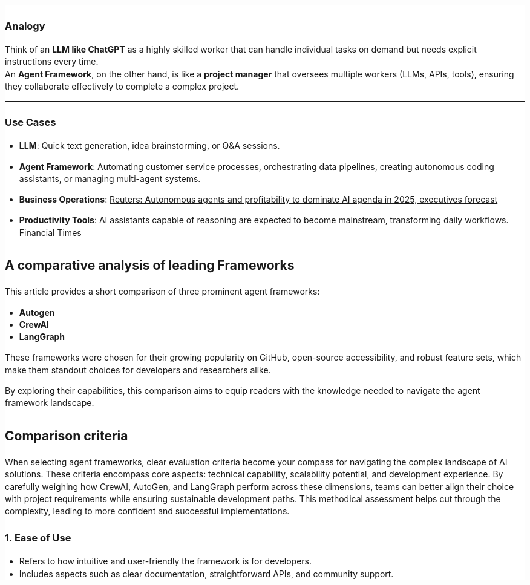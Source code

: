 
---

### **Analogy**

Think of an **LLM like ChatGPT** as a highly skilled worker that can handle individual tasks on demand but needs explicit instructions every time.  
An **Agent Framework**, on the other hand, is like a **project manager** that oversees multiple workers (LLMs, APIs, tools), ensuring they collaborate effectively to complete a complex project.

---

### **Use Cases**
- **LLM**: Quick text generation, idea brainstorming, or Q&A sessions.
- **Agent Framework**: Automating customer service processes, orchestrating data pipelines, creating autonomous coding assistants, or managing multi-agent systems.



- **Business Operations**: [Reuters: Autonomous agents and profitability to dominate AI agenda in 2025, executives forecast](https://www.reuters.com/technology/artificial-intelligence/autonomous-agents-profitability-dominate-ai-agenda-2025-executives-forecast-2024-12-12/)
- **Productivity Tools**: AI assistants capable of reasoning are expected to become mainstream, transforming daily workflows. [Financial Times](https://www.ft.com/content/30677465-33bb-4f74-a8e6-239980091f7a)

## A comparative analysis of leading Frameworks

This article provides a short comparison of three prominent agent frameworks:
 - **Autogen**
 - **CrewAI**
 - **LangGraph**
 
These frameworks were chosen for their growing popularity on GitHub, open-source accessibility, and robust feature sets, which make them standout choices for developers and researchers alike. 

By exploring their capabilities, this comparison aims to equip readers with the knowledge needed to navigate the agent framework landscape.


## Comparison criteria

When selecting agent frameworks, clear evaluation criteria become your compass for navigating the complex landscape of AI solutions. These criteria encompass core aspects: technical capability, scalability potential, and development experience. By carefully weighing how CrewAI, AutoGen, and LangGraph perform across these dimensions, teams can better align their choice with project requirements while ensuring sustainable development paths. This methodical assessment helps cut through the complexity, leading to more confident and successful implementations.


### 1. Ease of Use
- Refers to how intuitive and user-friendly the framework is for developers.
- Includes aspects such as clear documentation, straightforward APIs, and community support.
